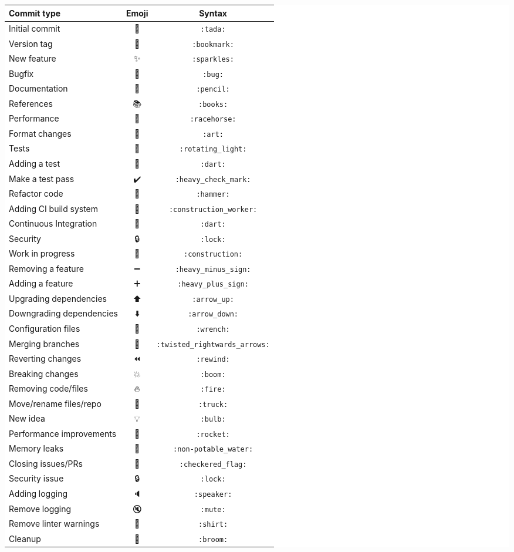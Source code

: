 
| Commit type                | Emoji                        | Syntax                        |
|:---------------------------|:----------------------------:|:-----------------------------:|
| Initial commit             | :tada:                       | `:tada:`                      |
| Version tag                | :bookmark:                   | `:bookmark:`                  |
| New feature                | :sparkles:                   | `:sparkles:`                  |
| Bugfix                     | :bug:                        | `:bug:`                       |
| Documentation              | :pencil:                     | `:pencil:`                    |
| References                 | :books:                      | `:books:`                     |
| Performance                | :racehorse:                  | `:racehorse:`                 |
| Format changes             | :art:                        | `:art:`                       |
| Tests                      | :rotating_light:             | `:rotating_light:`            |
| Adding a test              | :dart:                       | `:dart:`                      |
| Make a test pass           | :heavy_check_mark:           | `:heavy_check_mark:`          |
| Refactor code              | :hammer:                     | `:hammer:`                    |
| Adding CI build system     | :construction_worker:        | `:construction_worker:`       |
| Continuous Integration     | :dart:                       | `:dart:`                      |
| Security                   | :lock:                       | `:lock:`                      |
| Work in progress           | :construction:               | `:construction:`              |
| Removing a feature         | :heavy_minus_sign:           | `:heavy_minus_sign:`          |
| Adding a feature           | :heavy_plus_sign:            | `:heavy_plus_sign:`           |
| Upgrading dependencies     | :arrow_up:                   | `:arrow_up:`                  |
| Downgrading dependencies   | :arrow_down:                 | `:arrow_down:`                |
| Configuration files        | :wrench:                     | `:wrench:`                    |
| Merging branches           | :twisted_rightwards_arrows:  | `:twisted_rightwards_arrows:` |
| Reverting changes          | :rewind:                     | `:rewind:`                    |
| Breaking changes           | :boom:                       | `:boom:`                      |
| Removing code/files        | :fire:                       | `:fire:`                      |
| Move/rename files/repo     | :truck:                      | `:truck:`                     |
| New idea                   | :bulb:                       | `:bulb:`                      |
| Performance improvements   | :rocket:                     | `:rocket:`                    |
| Memory leaks               | :non-potable_water:          | `:non-potable_water:`         |
| Closing issues/PRs         | :checkered_flag:             | `:checkered_flag:`            |
| Security issue             | :lock:                       | `:lock:`                      |
| Adding logging             | :speaker:                    | `:speaker:`                   |
| Remove logging             | :mute:                       | `:mute:`                      |
| Remove linter warnings     | :shirt:                      | `:shirt:`                     |
| Cleanup                    | :broom:                      | `:broom:`                     |